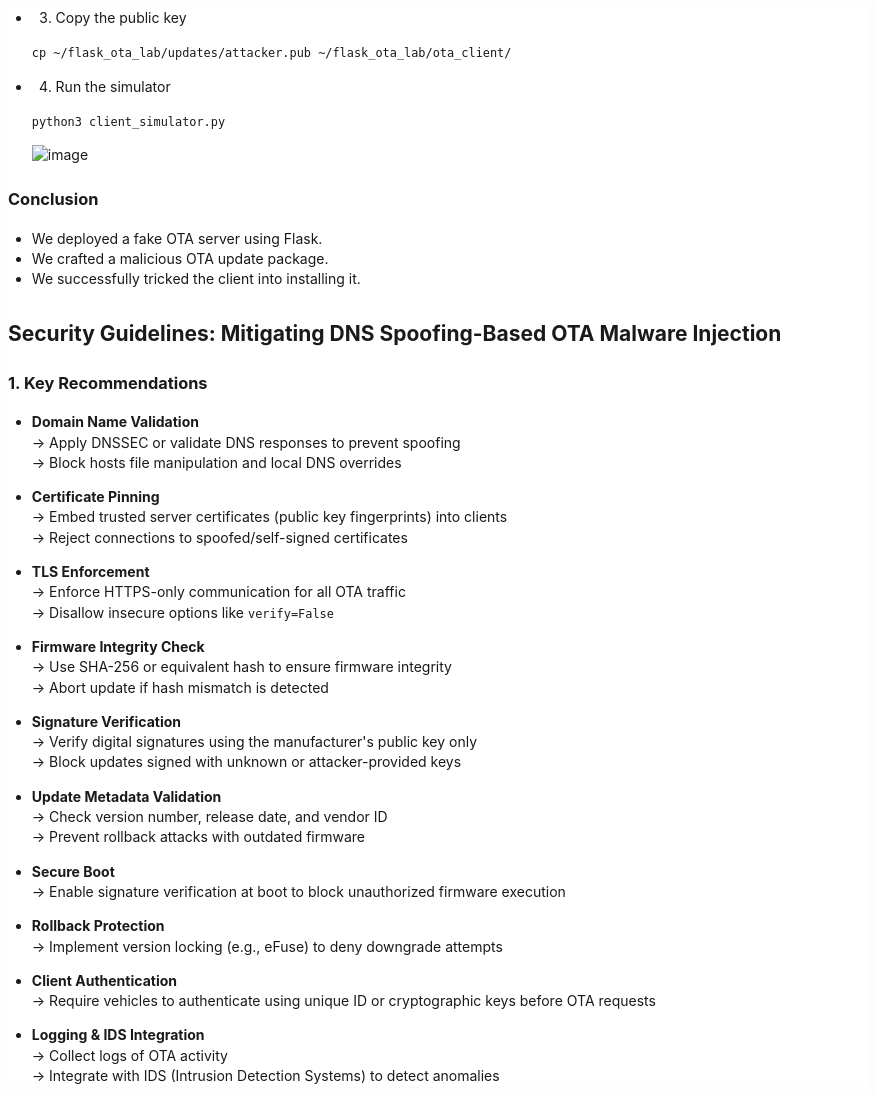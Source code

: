 - 3. Copy the public key
  ```
  cp ~/flask_ota_lab/updates/attacker.pub ~/flask_ota_lab/ota_client/
  ```

- 4. Run the simulator
  ```
  python3 client_simulator.py
  ```
  ![image](https://github.com/user-attachments/assets/4c319800-3063-4fae-b000-b092b4ea05cd)


### Conclusion
- We deployed a fake OTA server using Flask.
- We crafted a malicious OTA update package.
- We successfully tricked the client into installing it.

## Security Guidelines: Mitigating DNS Spoofing-Based OTA Malware Injection

### 1. Key Recommendations

- **Domain Name Validation**  
  → Apply DNSSEC or validate DNS responses to prevent spoofing  
  → Block hosts file manipulation and local DNS overrides

- **Certificate Pinning**  
  → Embed trusted server certificates (public key fingerprints) into clients  
  → Reject connections to spoofed/self-signed certificates

- **TLS Enforcement**  
  → Enforce HTTPS-only communication for all OTA traffic  
  → Disallow insecure options like `verify=False`

- **Firmware Integrity Check**  
  → Use SHA-256 or equivalent hash to ensure firmware integrity  
  → Abort update if hash mismatch is detected

- **Signature Verification**  
  → Verify digital signatures using the manufacturer's public key only  
  → Block updates signed with unknown or attacker-provided keys

- **Update Metadata Validation**  
  → Check version number, release date, and vendor ID  
  → Prevent rollback attacks with outdated firmware

- **Secure Boot**  
  → Enable signature verification at boot to block unauthorized firmware execution

- **Rollback Protection**  
  → Implement version locking (e.g., eFuse) to deny downgrade attempts

- **Client Authentication**  
  → Require vehicles to authenticate using unique ID or cryptographic keys before OTA requests

- **Logging & IDS Integration**  
  → Collect logs of OTA activity  
  → Integrate with IDS (Intrusion Detection Systems) to detect anomalies


